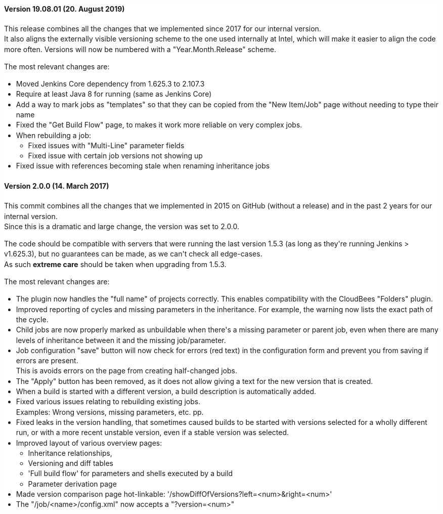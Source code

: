 #### **Version 19.08.01 (20. August 2019)**

This release combines all the changes that we implemented since 2017 for
our internal version.  
It also aligns the externally visible versioning scheme to the one used
internally at Intel, which will make it easier to align the code more
often. Versions will now be numbered with a "Year.Month.Release" scheme.

The most relevant changes are:

-   Moved Jenkins Core dependency from 1.625.3 to 2.107.3
-   Require at least Java 8 for running (same as Jenkins Core)
-   Add a way to mark jobs as "templates" so that they can be copied
    from the "New Item/Job" page without needing to type their name
-   Fixed the "Get Build Flow" page, to makes it work more reliable on
    very complex jobs.
-   When rebuilding a job:
    -   Fixed issues with "Multi-Line" parameter fields
    -   Fixed issue with certain job versions not showing up
-   Fixed issue with references becoming stale when renaming inheritance
    jobs

#### **Version 2.0.0 (14. March 2017)**

This commit combines all the changes that we implemented in 2015 on
GitHub (without a release) and in the past 2 years for our internal
version.  
Since this is a dramatic and large change, the version was set to 2.0.0.

The code should be compatible with servers that were running the last
version 1.5.3 (as long as they're running Jenkins \> v1.625.3), but no
guarantees can be made, as we can't check all edge-cases.  
As such **extreme care** should be taken when upgrading from 1.5.3.

The most relevant changes are:

-   The plugin now handles the "full name" of projects correctly. This
    enables compatibility with the CloudBees "Folders" plugin.
-   Improved reporting of cycles and missing parameters in the
    inheritance. For example, the warning now lists the exact path of
    the cycle.
-   Child jobs are now properly marked as unbuildable when there's a
    missing parameter or parent job, even when there are many levels of
    inheritance between it and the missing job/parameter.
-   Job configuration "save" button will now check for errors (red text)
    in the configuration form and prevent you from saving if errors are
    present.  
    This is avoids errors on the page from creating half-changed jobs.
-   The "Apply" button has been removed, as it does not allow giving a
    text for the new version that is created.
-   When a build is started with a different version, a build
    description is automatically added.
-   Fixed various issues relating to rebuilding existing jobs.  
    Examples: Wrong versions, missing parameters, etc. pp.
-   Fixed leaks in the version handling, that sometimes caused builds to
    be started with versions selected for a wholly different run, or
    with a more recent unstable version, even if a stable version was
    selected.
-   Improved layout of various overview pages:
    -   Inheritance relationships,
    -   Versioning and diff tables
    -   'Full build flow' for parameters and shells executed by a build
    -   Parameter derivation page
-   Made version comparison page hot-linkable:
    '/showDiffOfVersions?left=\<num\>&right=\<num\>'
-   The "/job/\<name\>/config.xml" now accepts a "?version=\<num\>"